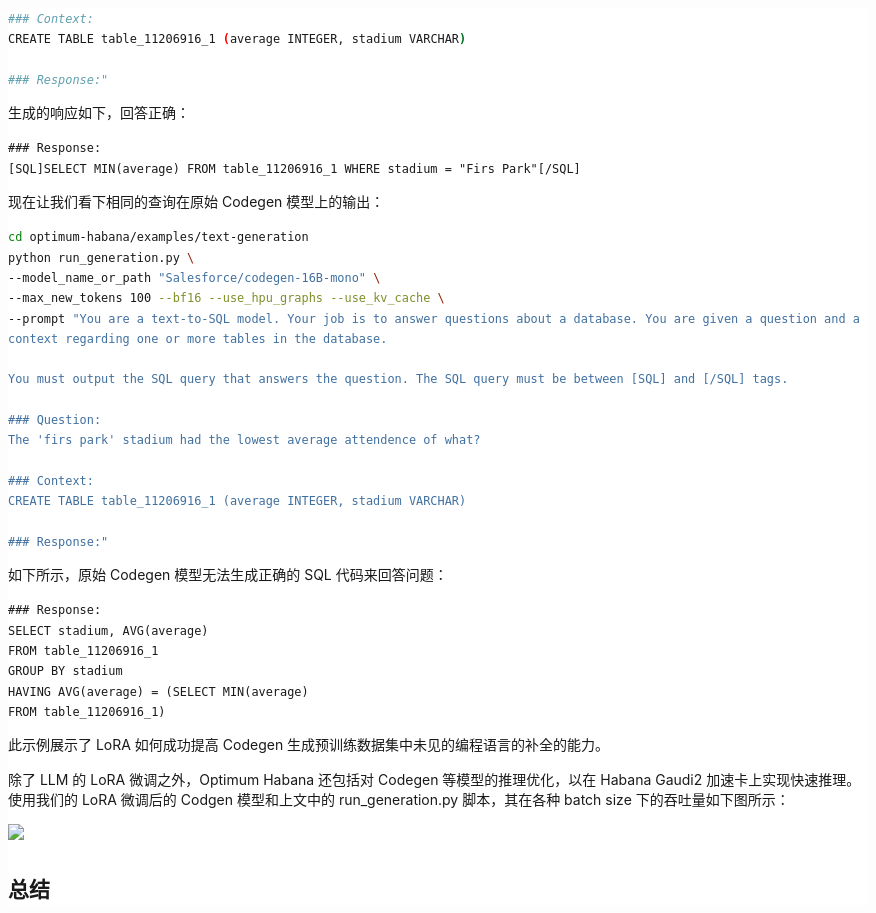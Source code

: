 ```bash
### Context:
CREATE TABLE table_11206916_1 (average INTEGER, stadium VARCHAR)

### Response:"
```

生成的响应如下，回答正确：

```
### Response:
[SQL]SELECT MIN(average) FROM table_11206916_1 WHERE stadium = "Firs Park"[/SQL]
```

现在让我们看下相同的查询在原始 Codegen 模型上的输出：

```bash
cd optimum-habana/examples/text-generation
python run_generation.py \
--model_name_or_path "Salesforce/codegen-16B-mono" \
--max_new_tokens 100 --bf16 --use_hpu_graphs --use_kv_cache \
--prompt "You are a text-to-SQL model. Your job is to answer questions about a database. You are given a question and a context regarding one or more tables in the database.

You must output the SQL query that answers the question. The SQL query must be between [SQL] and [/SQL] tags.

### Question:
The 'firs park' stadium had the lowest average attendence of what?

### Context:
CREATE TABLE table_11206916_1 (average INTEGER, stadium VARCHAR)

### Response:"
```

如下所示，原始 Codegen 模型无法生成正确的 SQL 代码来回答问题：

```
### Response:
SELECT stadium, AVG(average)
FROM table_11206916_1
GROUP BY stadium
HAVING AVG(average) = (SELECT MIN(average)
FROM table_11206916_1)
```

此示例展示了 LoRA 如何成功提高 Codegen 生成预训练数据集中未见的编程语言的补全的能力。

除了 LLM 的 LoRA 微调之外，Optimum Habana 还包括对 Codegen 等模型的推理优化，以在 Habana Gaudi2 加速卡上实现快速推理。使用我们的 LoRA 微调后的 Codgen 模型和上文中的 run_generation.py 脚本，其在各种 batch size 下的吞吐量如下图所示：

![](https://community.intel.com/t5/image/serverpage/image-id/45384iA701C886715BCFDD/image-dimensions/684x400?v=v2)

## 总结
